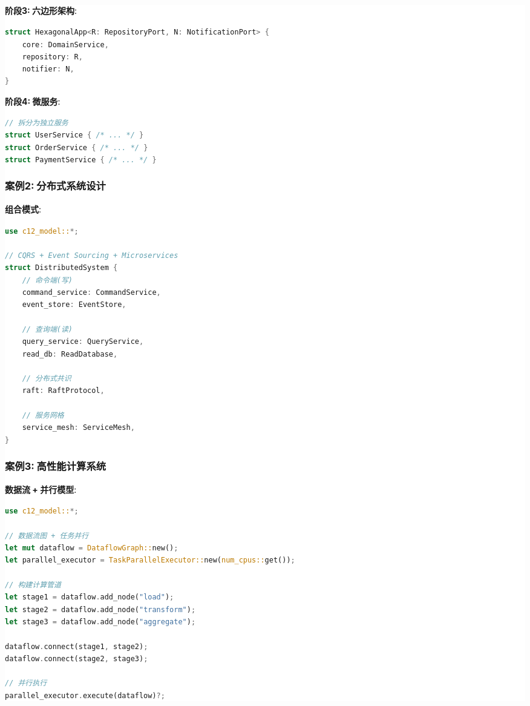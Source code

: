 **阶段3: 六边形架构**:

```rust
struct HexagonalApp<R: RepositoryPort, N: NotificationPort> {
    core: DomainService,
    repository: R,
    notifier: N,
}
```

**阶段4: 微服务**:

```rust
// 拆分为独立服务
struct UserService { /* ... */ }
struct OrderService { /* ... */ }
struct PaymentService { /* ... */ }
```

### 案例2: 分布式系统设计

**组合模式**:

```rust
use c12_model::*;

// CQRS + Event Sourcing + Microservices
struct DistributedSystem {
    // 命令端(写)
    command_service: CommandService,
    event_store: EventStore,
    
    // 查询端(读)
    query_service: QueryService,
    read_db: ReadDatabase,
    
    // 分布式共识
    raft: RaftProtocol,
    
    // 服务网格
    service_mesh: ServiceMesh,
}
```

### 案例3: 高性能计算系统

**数据流 + 并行模型**:

```rust
use c12_model::*;

// 数据流图 + 任务并行
let mut dataflow = DataflowGraph::new();
let parallel_executor = TaskParallelExecutor::new(num_cpus::get());

// 构建计算管道
let stage1 = dataflow.add_node("load");
let stage2 = dataflow.add_node("transform");
let stage3 = dataflow.add_node("aggregate");

dataflow.connect(stage1, stage2);
dataflow.connect(stage2, stage3);

// 并行执行
parallel_executor.execute(dataflow)?;
```
